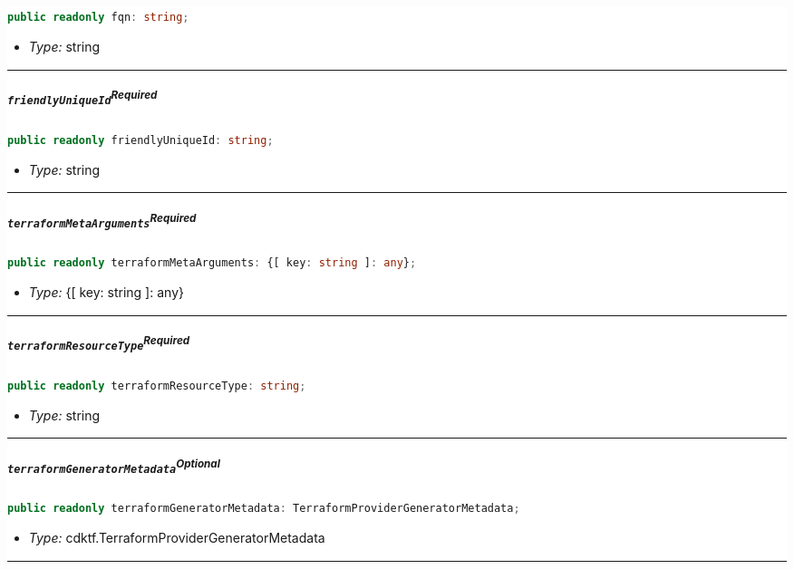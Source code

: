 ```typescript
public readonly fqn: string;
```

- *Type:* string

---

##### `friendlyUniqueId`<sup>Required</sup> <a name="friendlyUniqueId" id="rhizo-co-terraform-provider-oci.dataOciLoggingLogSavedSearches.DataOciLoggingLogSavedSearches.property.friendlyUniqueId"></a>

```typescript
public readonly friendlyUniqueId: string;
```

- *Type:* string

---

##### `terraformMetaArguments`<sup>Required</sup> <a name="terraformMetaArguments" id="rhizo-co-terraform-provider-oci.dataOciLoggingLogSavedSearches.DataOciLoggingLogSavedSearches.property.terraformMetaArguments"></a>

```typescript
public readonly terraformMetaArguments: {[ key: string ]: any};
```

- *Type:* {[ key: string ]: any}

---

##### `terraformResourceType`<sup>Required</sup> <a name="terraformResourceType" id="rhizo-co-terraform-provider-oci.dataOciLoggingLogSavedSearches.DataOciLoggingLogSavedSearches.property.terraformResourceType"></a>

```typescript
public readonly terraformResourceType: string;
```

- *Type:* string

---

##### `terraformGeneratorMetadata`<sup>Optional</sup> <a name="terraformGeneratorMetadata" id="rhizo-co-terraform-provider-oci.dataOciLoggingLogSavedSearches.DataOciLoggingLogSavedSearches.property.terraformGeneratorMetadata"></a>

```typescript
public readonly terraformGeneratorMetadata: TerraformProviderGeneratorMetadata;
```

- *Type:* cdktf.TerraformProviderGeneratorMetadata

---
